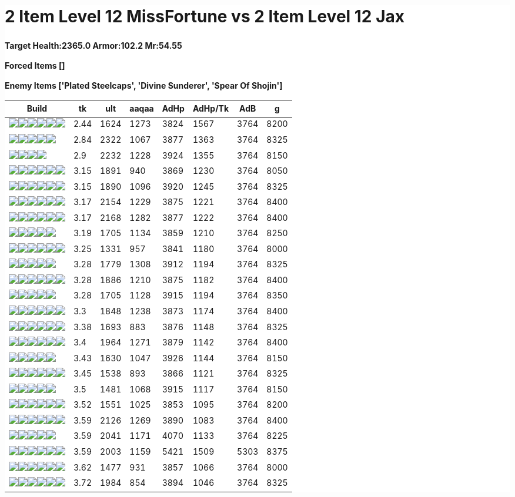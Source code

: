 




















# 2 Item Level 12 MissFortune vs 2 Item Level 12 Jax

**Target Health:2365.0 Armor:102.2 Mr:54.55**


**Forced Items []**


**Enemy Items ['Plated Steelcaps', 'Divine Sunderer', 'Spear Of Shojin']**




Build | tk | ult | aaqaa | AdHp | AdHp/Tk | AdB | g
-|-|-|-|-|-|-|-
![](/item/6672.png)![](/item/3124.png)![](/item/1001.png)![](/item/1053.png)![](/item/1055.png)![](/item/1036.png)|2.44|1624|1273|3824|1567|3764|8200
![](/item/6672.png)![](/item/3142.png)![](/item/1053.png)![](/item/1055.png)![](/item/1037.png)|2.84|2322|1067|3877|1363|3764|8325
![](/item/3153.png)![](/item/3142.png)![](/item/1055.png)![](/item/1038.png)|2.9|2232|1228|3924|1355|3764|8150
![](/item/6672.png)![](/item/3006.png)![](/item/1053.png)![](/item/1055.png)![](/item/1038.png)![](/item/1038.png)|3.15|1891|940|3869|1230|3764|8050
![](/item/3153.png)![](/item/3006.png)![](/item/1055.png)![](/item/1038.png)![](/item/1038.png)![](/item/1037.png)|3.15|1890|1096|3920|1245|3764|8325
![](/item/6671.png)![](/item/6676.png)![](/item/1001.png)![](/item/1053.png)![](/item/1055.png)![](/item/1036.png)|3.17|2154|1229|3875|1221|3764|8400
![](/item/6671.png)![](/item/3036.png)![](/item/1001.png)![](/item/1053.png)![](/item/1055.png)![](/item/1036.png)|3.17|2168|1282|3877|1222|3764|8400
![](/item/6671.png)![](/item/3091.png)![](/item/1001.png)![](/item/1053.png)![](/item/1055.png)|3.19|1705|1134|3859|1210|3764|8250
![](/item/3124.png)![](/item/3085.png)![](/item/1001.png)![](/item/1053.png)![](/item/1055.png)![](/item/1036.png)|3.25|1331|957|3841|1180|3764|8000
![](/item/3153.png)![](/item/6671.png)![](/item/1001.png)![](/item/1055.png)![](/item/1037.png)|3.28|1779|1308|3912|1194|3764|8325
![](/item/6671.png)![](/item/3087.png)![](/item/1001.png)![](/item/1053.png)![](/item/1055.png)![](/item/1036.png)|3.28|1886|1210|3875|1182|3764|8400
![](/item/3153.png)![](/item/3094.png)![](/item/1001.png)![](/item/1055.png)![](/item/1038.png)|3.28|1705|1128|3915|1194|3764|8350
![](/item/6672.png)![](/item/6671.png)![](/item/1001.png)![](/item/1053.png)![](/item/1055.png)![](/item/1036.png)|3.3|1848|1238|3873|1174|3764|8400
![](/item/6672.png)![](/item/3046.png)![](/item/1001.png)![](/item/1053.png)![](/item/1055.png)![](/item/1037.png)|3.38|1693|883|3876|1148|3764|8325
![](/item/6671.png)![](/item/3095.png)![](/item/1001.png)![](/item/1053.png)![](/item/1055.png)![](/item/1036.png)|3.4|1964|1271|3879|1142|3764|8400
![](/item/3153.png)![](/item/3046.png)![](/item/1001.png)![](/item/1055.png)![](/item/1038.png)|3.43|1630|1047|3926|1144|3764|8150
![](/item/6672.png)![](/item/3085.png)![](/item/1001.png)![](/item/1053.png)![](/item/1055.png)![](/item/1037.png)|3.45|1538|893|3866|1121|3764|8325
![](/item/3153.png)![](/item/3085.png)![](/item/1001.png)![](/item/1055.png)![](/item/1038.png)|3.5|1481|1068|3915|1117|3764|8150
![](/item/3124.png)![](/item/3094.png)![](/item/1001.png)![](/item/1053.png)![](/item/1055.png)![](/item/1036.png)|3.52|1551|1025|3853|1095|3764|8200
![](/item/6671.png)![](/item/3033.png)![](/item/1001.png)![](/item/1053.png)![](/item/1055.png)![](/item/1036.png)|3.59|2126|1269|3890|1083|3764|8400
![](/item/6671.png)![](/item/3072.png)![](/item/1001.png)![](/item/1055.png)![](/item/1037.png)|3.59|2041|1171|4070|1133|3764|8225
![](/item/6671.png)![](/item/6673.png)![](/item/1001.png)![](/item/1055.png)![](/item/1037.png)![](/item/1036.png)|3.59|2003|1159|5421|1509|5303|8375
![](/item/3124.png)![](/item/3046.png)![](/item/1001.png)![](/item/1053.png)![](/item/1055.png)![](/item/1036.png)|3.62|1477|931|3857|1066|3764|8000
![](/item/3046.png)![](/item/6676.png)![](/item/1001.png)![](/item/1053.png)![](/item/1055.png)![](/item/1037.png)|3.72|1984|854|3894|1046|3764|8325